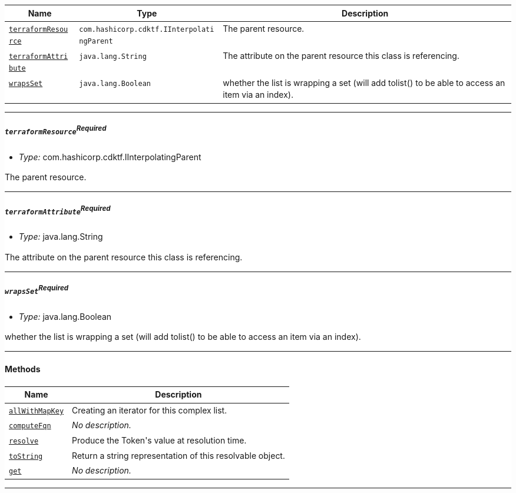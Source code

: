| **Name** | **Type** | **Description** |
| --- | --- | --- |
| <code><a href="#@cdktf/provider-vault.dataVaultPkiSecretBackendConfigScep.DataVaultPkiSecretBackendConfigScepExternalValidationList.Initializer.parameter.terraformResource">terraformResource</a></code> | <code>com.hashicorp.cdktf.IInterpolatingParent</code> | The parent resource. |
| <code><a href="#@cdktf/provider-vault.dataVaultPkiSecretBackendConfigScep.DataVaultPkiSecretBackendConfigScepExternalValidationList.Initializer.parameter.terraformAttribute">terraformAttribute</a></code> | <code>java.lang.String</code> | The attribute on the parent resource this class is referencing. |
| <code><a href="#@cdktf/provider-vault.dataVaultPkiSecretBackendConfigScep.DataVaultPkiSecretBackendConfigScepExternalValidationList.Initializer.parameter.wrapsSet">wrapsSet</a></code> | <code>java.lang.Boolean</code> | whether the list is wrapping a set (will add tolist() to be able to access an item via an index). |

---

##### `terraformResource`<sup>Required</sup> <a name="terraformResource" id="@cdktf/provider-vault.dataVaultPkiSecretBackendConfigScep.DataVaultPkiSecretBackendConfigScepExternalValidationList.Initializer.parameter.terraformResource"></a>

- *Type:* com.hashicorp.cdktf.IInterpolatingParent

The parent resource.

---

##### `terraformAttribute`<sup>Required</sup> <a name="terraformAttribute" id="@cdktf/provider-vault.dataVaultPkiSecretBackendConfigScep.DataVaultPkiSecretBackendConfigScepExternalValidationList.Initializer.parameter.terraformAttribute"></a>

- *Type:* java.lang.String

The attribute on the parent resource this class is referencing.

---

##### `wrapsSet`<sup>Required</sup> <a name="wrapsSet" id="@cdktf/provider-vault.dataVaultPkiSecretBackendConfigScep.DataVaultPkiSecretBackendConfigScepExternalValidationList.Initializer.parameter.wrapsSet"></a>

- *Type:* java.lang.Boolean

whether the list is wrapping a set (will add tolist() to be able to access an item via an index).

---

#### Methods <a name="Methods" id="Methods"></a>

| **Name** | **Description** |
| --- | --- |
| <code><a href="#@cdktf/provider-vault.dataVaultPkiSecretBackendConfigScep.DataVaultPkiSecretBackendConfigScepExternalValidationList.allWithMapKey">allWithMapKey</a></code> | Creating an iterator for this complex list. |
| <code><a href="#@cdktf/provider-vault.dataVaultPkiSecretBackendConfigScep.DataVaultPkiSecretBackendConfigScepExternalValidationList.computeFqn">computeFqn</a></code> | *No description.* |
| <code><a href="#@cdktf/provider-vault.dataVaultPkiSecretBackendConfigScep.DataVaultPkiSecretBackendConfigScepExternalValidationList.resolve">resolve</a></code> | Produce the Token's value at resolution time. |
| <code><a href="#@cdktf/provider-vault.dataVaultPkiSecretBackendConfigScep.DataVaultPkiSecretBackendConfigScepExternalValidationList.toString">toString</a></code> | Return a string representation of this resolvable object. |
| <code><a href="#@cdktf/provider-vault.dataVaultPkiSecretBackendConfigScep.DataVaultPkiSecretBackendConfigScepExternalValidationList.get">get</a></code> | *No description.* |

---